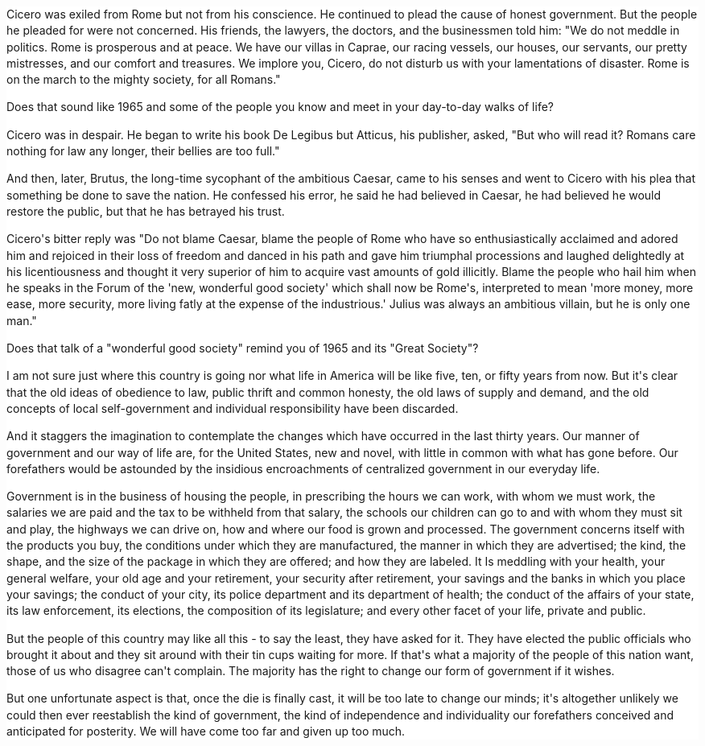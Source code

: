 Cicero was exiled from Rome but not from his conscience. He continued to plead the cause of honest government. But the people he pleaded for were not concerned. His friends, the lawyers, the doctors, and the businessmen told him: "We do not meddle in politics. Rome is prosperous and at peace. We have our villas in Caprae, our racing vessels, our houses, our servants, our pretty mistresses, and our comfort and treasures. We implore you, Cicero, do not disturb us with your lamentations of disaster. Rome is on the march to the mighty society, for all Romans."

Does that sound like 1965 and some of the people you know and meet in your day-to-day walks of life?

Cicero was in despair. He began to write his book De Legibus but Atticus, his publisher, asked, "But who will read it? Romans care nothing for law any longer, their bellies are too full."

And then, later, Brutus, the long-time sycophant of the ambitious Caesar, came to his senses and went to Cicero with his plea that something be done to save the nation. He confessed his error, he said he had believed in Caesar, he had believed he would restore the public, but that he has betrayed his trust.

Cicero's bitter reply was "Do not blame Caesar, blame the people of Rome who have so enthusiastically acclaimed and adored him and rejoiced in their loss of freedom and danced in his path and gave him triumphal processions and laughed delightedly at his licentiousness and thought it very superior of him to acquire vast amounts of gold illicitly. Blame the people who hail him when he speaks in the Forum of the 'new, wonderful good society' which shall now be Rome's, interpreted to mean 'more money, more ease, more security, more living fatly at the expense of the industrious.' Julius was always an ambitious villain, but he is only one man."

Does that talk of a "wonderful good society" remind you of 1965 and its "Great Society"?

I am not sure just where this country is going nor what life in America will be like five, ten, or fifty years from now. But it's clear that the old ideas of obedience to law, public thrift and common honesty, the old laws of supply and demand, and the old concepts of local self-government and individual responsibility have been discarded.

And it staggers the imagination to contemplate the changes which have occurred in the last thirty years. Our manner of government and our way of life are, for the United States, new and novel, with little in common with what has gone before. Our forefathers would be astounded by the insidious encroachments of centralized government in our everyday life.

Government is in the business of housing the people, in prescribing the hours we can work, with whom we must work, the salaries we are paid and the tax to be withheld from that salary, the schools our children can go to and with whom they must sit and play, the highways we can drive on, how and where our food is grown and processed. The government concerns itself with the products you buy, the conditions under which they are manufactured, the manner in which they are advertised; the kind, the shape, and the size of the package in which they are offered; and how they are labeled. It Is meddling with your health, your general welfare, your old age and your retirement, your security after retirement, your savings and the banks in which you place your savings; the conduct of your city, its police department and its department of health; the conduct of the affairs of your state, its law enforcement, its elections, the composition of its legislature; and every other facet of your life, private and public.

But the people of this country may like all this - to say the least, they have asked for it. They have elected the public officials who brought it about and they sit around with their tin cups waiting for more. If that's what a majority of the people of this nation want, those of us who disagree can't complain. The majority has the right to change our form of government if it wishes.

But one unfortunate aspect is that, once the die is finally cast, it will be too late to change our minds; it's altogether unlikely we could then ever reestablish the kind of government, the kind of independence and individuality our forefathers conceived and anticipated for posterity. We will have come too far and given up too much.
